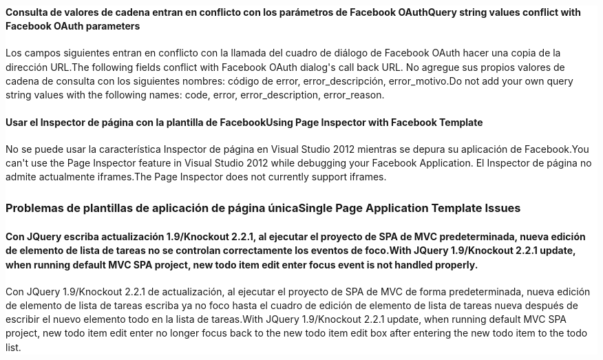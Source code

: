 #### <a name="query-string-values-conflict-with-facebook-oauth-parameters"></a><span data-ttu-id="1b09e-296">Consulta de valores de cadena entran en conflicto con los parámetros de Facebook OAuth</span><span class="sxs-lookup"><span data-stu-id="1b09e-296">Query string values conflict with Facebook OAuth parameters</span></span>

<span data-ttu-id="1b09e-297">Los campos siguientes entran en conflicto con la llamada del cuadro de diálogo de Facebook OAuth hacer una copia de la dirección URL.</span><span class="sxs-lookup"><span data-stu-id="1b09e-297">The following fields conflict with Facebook OAuth dialog's call back URL.</span></span> <span data-ttu-id="1b09e-298">No agregue sus propios valores de cadena de consulta con los siguientes nombres: código de error, error\_descripción, error\_motivo.</span><span class="sxs-lookup"><span data-stu-id="1b09e-298">Do not add your own query string values with the following names: code, error, error\_description, error\_reason.</span></span>

#### <a name="using-page-inspector-with-facebook-template"></a><span data-ttu-id="1b09e-299">Usar el Inspector de página con la plantilla de Facebook</span><span class="sxs-lookup"><span data-stu-id="1b09e-299">Using Page Inspector with Facebook Template</span></span>

<span data-ttu-id="1b09e-300">No se puede usar la característica Inspector de página en Visual Studio 2012 mientras se depura su aplicación de Facebook.</span><span class="sxs-lookup"><span data-stu-id="1b09e-300">You can't use the Page Inspector feature in Visual Studio 2012 while debugging your Facebook Application.</span></span> <span data-ttu-id="1b09e-301">El Inspector de página no admite actualmente iframes.</span><span class="sxs-lookup"><span data-stu-id="1b09e-301">The Page Inspector does not currently support iframes.</span></span>

### <a name="single-page-application-template-issues"></a><span data-ttu-id="1b09e-302">Problemas de plantillas de aplicación de página única</span><span class="sxs-lookup"><span data-stu-id="1b09e-302">Single Page Application Template Issues</span></span>

#### <a name="with-jquery-19knockout-221-update-when-running-default-mvc-spa-project-new-todo-item-edit-enter-focus-event-is-not-handled-properly"></a><span data-ttu-id="1b09e-303">Con JQuery escriba actualización 1.9/Knockout 2.2.1, al ejecutar el proyecto de SPA de MVC predeterminada, nueva edición de elemento de lista de tareas no se controlan correctamente los eventos de foco.</span><span class="sxs-lookup"><span data-stu-id="1b09e-303">With JQuery 1.9/Knockout 2.2.1 update, when running default MVC SPA project, new todo item edit enter focus event is not handled properly.</span></span>

<span data-ttu-id="1b09e-304">Con JQuery 1.9/Knockout 2.2.1 de actualización, al ejecutar el proyecto de SPA de MVC de forma predeterminada, nueva edición de elemento de lista de tareas escriba ya no foco hasta el cuadro de edición de elemento de lista de tareas nueva después de escribir el nuevo elemento todo en la lista de tareas.</span><span class="sxs-lookup"><span data-stu-id="1b09e-304">With JQuery 1.9/Knockout 2.2.1 update, when running default MVC SPA project, new todo item edit enter no longer focus back to the new todo item edit box after entering the new todo item to the todo list.</span></span>
